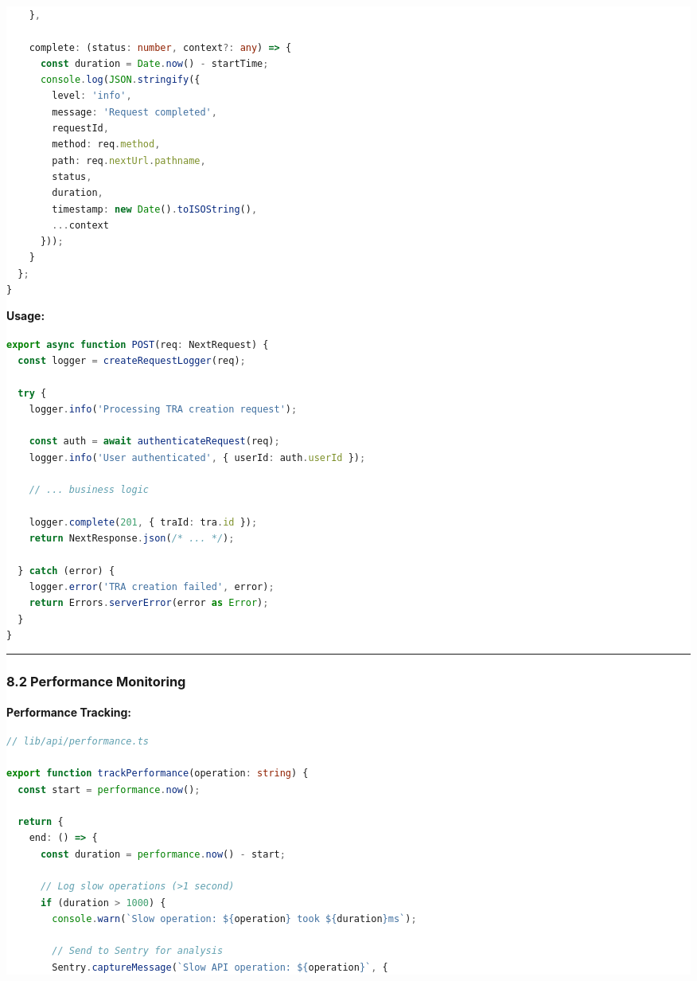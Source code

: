 ```typescript
    },
    
    complete: (status: number, context?: any) => {
      const duration = Date.now() - startTime;
      console.log(JSON.stringify({
        level: 'info',
        message: 'Request completed',
        requestId,
        method: req.method,
        path: req.nextUrl.pathname,
        status,
        duration,
        timestamp: new Date().toISOString(),
        ...context
      }));
    }
  };
}
```

**Usage:**
```typescript
export async function POST(req: NextRequest) {
  const logger = createRequestLogger(req);
  
  try {
    logger.info('Processing TRA creation request');
    
    const auth = await authenticateRequest(req);
    logger.info('User authenticated', { userId: auth.userId });
    
    // ... business logic
    
    logger.complete(201, { traId: tra.id });
    return NextResponse.json(/* ... */);
    
  } catch (error) {
    logger.error('TRA creation failed', error);
    return Errors.serverError(error as Error);
  }
}
```

---

### 8.2 Performance Monitoring

**Performance Tracking:**
```typescript
// lib/api/performance.ts

export function trackPerformance(operation: string) {
  const start = performance.now();
  
  return {
    end: () => {
      const duration = performance.now() - start;
      
      // Log slow operations (>1 second)
      if (duration > 1000) {
        console.warn(`Slow operation: ${operation} took ${duration}ms`);
        
        // Send to Sentry for analysis
        Sentry.captureMessage(`Slow API operation: ${operation}`, {
```